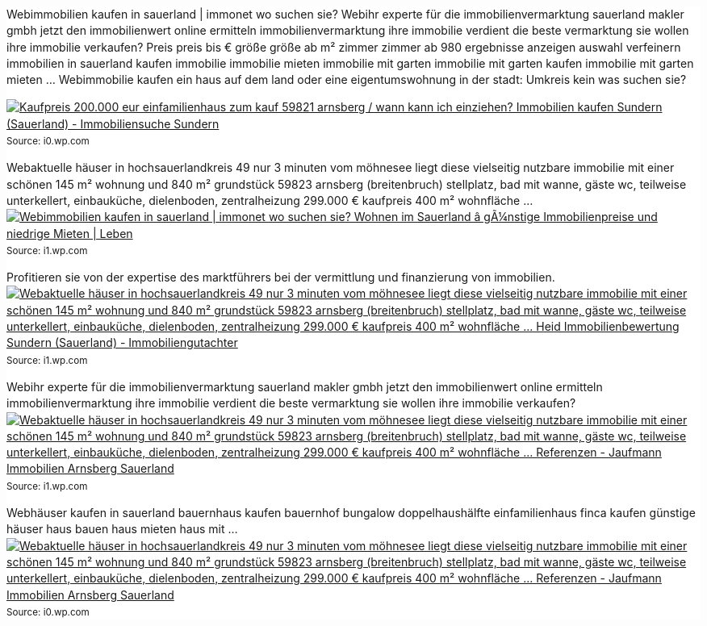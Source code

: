 Webimmobilien kaufen in sauerland | immonet wo suchen sie? Webihr experte für die immobilienvermarktung sauerland makler gmbh jetzt den immobilienwert online ermitteln immobilienvermarktung ihre immobilie verdient die beste vermarktung sie wollen ihre immobilie verkaufen? Preis preis bis € größe größe ab m² zimmer zimmer ab 980 ergebnisse anzeigen auswahl verfeinern immobilien in sauerland kaufen immobilie immobilie mieten immobilie mit garten immobilie mit garten kaufen immobilie mit garten mieten … Webimmobilie kaufen ein haus auf dem land oder eine eigentums­wohnung in der stadt: Umkreis kein was suchen sie?

[![Kaufpreis 200.000 eur einfamilienhaus zum kauf 59821 arnsberg / wann kann ich einziehen? Immobilien kaufen Sundern (Sauerland) - Immobiliensuche Sundern](https://i1.wp.com/tse4.mm.bing.net/th?id=OIP.kG_ZZvgdMHK8zTLCIW_IKAAAAA&amp;pid=15.1 "Immobilien kaufen Sundern (Sauerland) - Immobiliensuche Sundern")](https://i0.wp.com/www.private-immobilienangebote.de/storage/images/properties/92/oid_92f3badc-66fc-4315-9f68-c9e59af38667/0/p/einfamilienhaus-in-59846_sundern-sauerland-zum-kauf.jpg)
<small>Source: i0.wp.com</small>

Webaktuelle häuser in hochsauerlandkreis 49 nur 3 minuten vom möhnesee liegt diese vielseitig nutzbare immobilie mit einer schönen 145 m² wohnung und 840 m² grundstück 59823 arnsberg (breitenbruch) stellplatz, bad mit wanne, gäste wc, teilweise unterkellert, einbauküche, dielenboden, zentralheizung 299.000 € kaufpreis 400 m² wohnfläche …
[![Webimmobilien kaufen in sauerland | immonet wo suchen sie? Wohnen im Sauerland â gÃ¼nstige Immobilienpreise und niedrige Mieten | Leben](https://i0.wp.com/tse1.mm.bing.net/th?id=OIP.mUJaHCQMP3-1_F2mj1HSjgHaEK&amp;pid=15.1 "Wohnen im Sauerland â gÃ¼nstige Immobilienpreise und niedrige Mieten | Leben")](https://i1.wp.com/www.sauerlandkurier.de/bilder/2016/10/06/6814906/838324349-mietpreise-immobilienpreise-2da7.jpg)
<small>Source: i1.wp.com</small>

Profitieren sie von der expertise des marktführers bei der vermittlung und finanzierung von immobilien.
[![Webaktuelle häuser in hochsauerlandkreis 49 nur 3 minuten vom möhnesee liegt diese vielseitig nutzbare immobilie mit einer schönen 145 m² wohnung und 840 m² grundstück 59823 arnsberg (breitenbruch) stellplatz, bad mit wanne, gäste wc, teilweise unterkellert, einbauküche, dielenboden, zentralheizung 299.000 € kaufpreis 400 m² wohnfläche … Heid Immobilienbewertung Sundern (Sauerland) - Immobiliengutachter](https://i1.wp.com/tse2.mm.bing.net/th?id=OIP.F-wpYzNeUK_iPbaUprYxKwHaE_&amp;pid=15.1 "Heid Immobilienbewertung Sundern (Sauerland) - Immobiliengutachter")](https://i1.wp.com/www.heid-immobilienbewertung.de/bilder/wertermittlung-haus-sundern-sauerland.jpg)
<small>Source: i1.wp.com</small>

Webihr experte für die immobilienvermarktung sauerland makler gmbh jetzt den immobilienwert online ermitteln immobilienvermarktung ihre immobilie verdient die beste vermarktung sie wollen ihre immobilie verkaufen?
[![Webaktuelle häuser in hochsauerlandkreis 49 nur 3 minuten vom möhnesee liegt diese vielseitig nutzbare immobilie mit einer schönen 145 m² wohnung und 840 m² grundstück 59823 arnsberg (breitenbruch) stellplatz, bad mit wanne, gäste wc, teilweise unterkellert, einbauküche, dielenboden, zentralheizung 299.000 € kaufpreis 400 m² wohnfläche … Referenzen - Jaufmann Immobilien Arnsberg Sauerland](https://i1.wp.com/tse4.mm.bing.net/th?id=OIP.dvE73xsY7jX01YJKXcqcwgAAAA&amp;pid=15.1 "Referenzen - Jaufmann Immobilien Arnsberg Sauerland")](https://i1.wp.com/jaufmannimmobilien.de/wp-content/uploads/2018/08/immobilienmakler-arnsberg-eigentumswohnung-sundern-400x284.jpg)
<small>Source: i1.wp.com</small>

Webhäuser kaufen in sauerland bauernhaus kaufen bauernhof bungalow doppelhaushälfte einfamilienhaus finca kaufen günstige häuser haus bauen haus mieten haus mit …
[![Webaktuelle häuser in hochsauerlandkreis 49 nur 3 minuten vom möhnesee liegt diese vielseitig nutzbare immobilie mit einer schönen 145 m² wohnung und 840 m² grundstück 59823 arnsberg (breitenbruch) stellplatz, bad mit wanne, gäste wc, teilweise unterkellert, einbauküche, dielenboden, zentralheizung 299.000 € kaufpreis 400 m² wohnfläche … Referenzen - Jaufmann Immobilien Arnsberg Sauerland](https://i1.wp.com/tse4.mm.bing.net/th?id=OIP.pUxp1_NV1ptJbbpxdIqeZgHaFj&amp;pid=15.1 "Referenzen - Jaufmann Immobilien Arnsberg Sauerland")](https://i0.wp.com/jaufmannimmobilien.de/wp-content/uploads/2018/08/immobilienmakler-arnsberg-einfamilienhaus-in-bad-sassendorf.jpg)
<small>Source: i0.wp.com</small>
